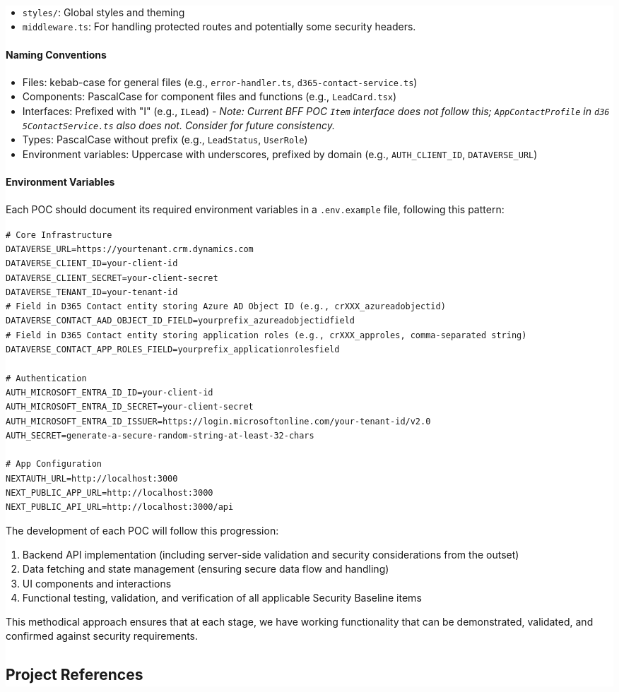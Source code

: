 - `styles/`: Global styles and theming
- `middleware.ts`: For handling protected routes and potentially some security headers.

#### Naming Conventions
- Files: kebab-case for general files (e.g., `error-handler.ts`, `d365-contact-service.ts`)
- Components: PascalCase for component files and functions (e.g., `LeadCard.tsx`)
- Interfaces: Prefixed with "I" (e.g., `ILead`) - *Note: Current BFF POC `Item` interface does not follow this; `AppContactProfile` in `d365ContactService.ts` also does not. Consider for future consistency.*
- Types: PascalCase without prefix (e.g., `LeadStatus`, `UserRole`)
- Environment variables: Uppercase with underscores, prefixed by domain (e.g., `AUTH_CLIENT_ID`, `DATAVERSE_URL`)

#### Environment Variables
Each POC should document its required environment variables in a `.env.example` file, following this pattern:
```
# Core Infrastructure
DATAVERSE_URL=https://yourtenant.crm.dynamics.com
DATAVERSE_CLIENT_ID=your-client-id
DATAVERSE_CLIENT_SECRET=your-client-secret
DATAVERSE_TENANT_ID=your-tenant-id
# Field in D365 Contact entity storing Azure AD Object ID (e.g., crXXX_azureadobjectid)
DATAVERSE_CONTACT_AAD_OBJECT_ID_FIELD=yourprefix_azureadobjectidfield
# Field in D365 Contact entity storing application roles (e.g., crXXX_approles, comma-separated string)
DATAVERSE_CONTACT_APP_ROLES_FIELD=yourprefix_applicationrolesfield

# Authentication
AUTH_MICROSOFT_ENTRA_ID_ID=your-client-id
AUTH_MICROSOFT_ENTRA_ID_SECRET=your-client-secret
AUTH_MICROSOFT_ENTRA_ID_ISSUER=https://login.microsoftonline.com/your-tenant-id/v2.0
AUTH_SECRET=generate-a-secure-random-string-at-least-32-chars

# App Configuration
NEXTAUTH_URL=http://localhost:3000
NEXT_PUBLIC_APP_URL=http://localhost:3000
NEXT_PUBLIC_API_URL=http://localhost:3000/api
```

The development of each POC will follow this progression:
1. Backend API implementation (including server-side validation and security considerations from the outset)
2. Data fetching and state management (ensuring secure data flow and handling)
3. UI components and interactions
4. Functional testing, validation, and verification of all applicable Security Baseline items

This methodical approach ensures that at each stage, we have working functionality that can be demonstrated, validated, and confirmed against security requirements.

## Project References
